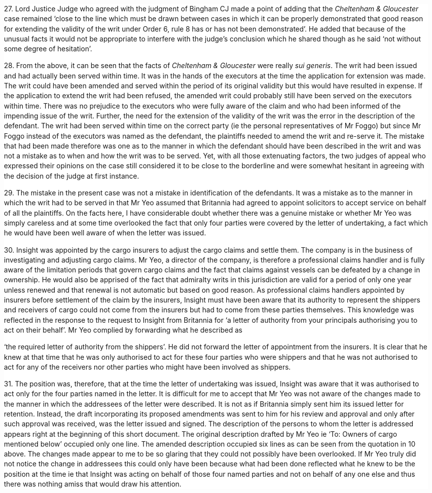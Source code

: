 27\. Lord Justice Judge who agreed with the judgment of Bingham CJ made a point of adding that the _Cheltenham & Gloucester_ case remained ‘close to the line which must be drawn between cases in which it can be properly demonstrated that good reason for extending the validity of the writ under Order 6, rule 8 has or has not been demonstrated’. He added that because of the unusual facts it would not be appropriate to interfere with the judge’s conclusion which he shared though as he said ‘not without some degree of hesitation’. 

28\. From the above, it can be seen that the facts of _Cheltenham & Gloucester_ were really _sui generis_. The writ had been issued and had actually been served within time. It was in the hands of the executors at the time the application for extension was made. The writ could have been amended and served within the period of its original validity but this would have resulted in expense. If the application to extend the writ had been refused, the amended writ could probably still have been served on the executors within time. There was no prejudice to the executors who were fully aware of the claim and who had been informed of the impending issue of the writ. Further, the need for the extension of the validity of the writ was the error in the description of the defendant. The writ had been served within time on the correct party (ie the personal representatives of Mr Foggo) but since Mr Foggo instead of the executors was named as the defendant, the plaintiffs needed to amend the writ and re-serve it. The mistake that had been made therefore was one as to the manner in which the defendant should have been described in the writ and was not a mistake as to when and how the writ was to be served. Yet, with all those extenuating factors, the two judges of appeal who expressed their opinions on the case still considered it to be close to the borderline and were somewhat hesitant in agreeing with the decision of the judge at first instance. 

29\. The mistake in the present case was not a mistake in identification of the defendants. It was a mistake as to the manner in which the writ had to be served in that Mr Yeo assumed that Britannia had agreed to appoint solicitors to accept service on behalf of all the plaintiffs. On the facts here, I have considerable doubt whether there was a genuine mistake or whether Mr Yeo was simply careless and at some time overlooked the fact that only four parties were covered by the letter of undertaking, a fact which he would have been well aware of when the letter was issued. 

30\. Insight was appointed by the cargo insurers to adjust the cargo claims and settle them. The company is in the business of investigating and adjusting cargo claims. Mr Yeo, a director of the company, is therefore a professional claims handler and is fully aware of the limitation periods that govern cargo claims and the fact that claims against vessels can be defeated by a change in ownership. He would also be apprised of the fact that admiralty writs in this jurisdiction are valid for a period of only one year unless renewed and that renewal is not automatic but based on good reason. As professional claims handlers appointed by insurers before settlement of the claim by the insurers, Insight must have been aware that its authority to represent the shippers and receivers of cargo could not come from the insurers but had to come from these parties themselves. This knowledge was reflected in the response to the request to Insight from Britannia for ‘a letter of authority from your principals authorising you to act on their behalf’. Mr Yeo complied by forwarding what he described as 


‘the required letter of authority from the shippers’. He did not forward the letter of appointment from the insurers. It is clear that he knew at that time that he was only authorised to act for these four parties who were shippers and that he was not authorised to act for any of the receivers nor other parties who might have been involved as shippers. 

31\. The position was, therefore, that at the time the letter of undertaking was issued, Insight was aware that it was authorised to act only for the four parties named in the letter. It is difficult for me to accept that Mr Yeo was not aware of the changes made to the manner in which the addressees of the letter were described. It is not as if Britannia simply sent him its issued letter for retention. Instead, the draft incorporating its proposed amendments was sent to him for his review and approval and only after such approval was received, was the letter issued and signed. The description of the persons to whom the letter is addressed appears right at the beginning of this short document. The original description drafted by Mr Yeo ie ‘To: Owners of cargo mentioned below’ occupied only one line. The amended description occupied six lines as can be seen from the quotation in 10 above. The changes made appear to me to be so glaring that they could not possibly have been overlooked. If Mr Yeo truly did not notice the change in addressees this could only have been because what had been done reflected what he knew to be the position at the time ie that Insight was acting on behalf of those four named parties and not on behalf of any one else and thus there was nothing amiss that would draw his attention. 
